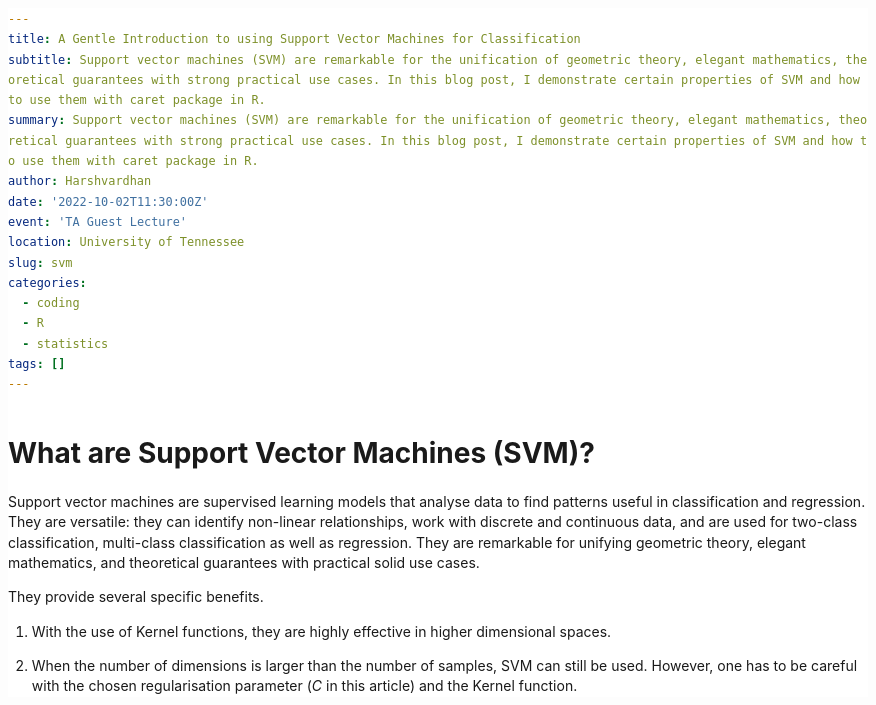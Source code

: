 ```yaml
---
title: A Gentle Introduction to using Support Vector Machines for Classification
subtitle: Support vector machines (SVM) are remarkable for the unification of geometric theory, elegant mathematics, theoretical guarantees with strong practical use cases. In this blog post, I demonstrate certain properties of SVM and how to use them with caret package in R.
summary: Support vector machines (SVM) are remarkable for the unification of geometric theory, elegant mathematics, theoretical guarantees with strong practical use cases. In this blog post, I demonstrate certain properties of SVM and how to use them with caret package in R.
author: Harshvardhan
date: '2022-10-02T11:30:00Z'
event: 'TA Guest Lecture'
location: University of Tennessee
slug: svm
categories:
  - coding
  - R
  - statistics
tags: []
---
```


<script src="{{< blogdown/postref >}}index_files/htmlwidgets/htmlwidgets.js"></script>
<link href="{{< blogdown/postref >}}index_files/datatables-css/datatables-crosstalk.css" rel="stylesheet" />
<script src="{{< blogdown/postref >}}index_files/datatables-binding/datatables.js"></script>
<script src="{{< blogdown/postref >}}index_files/jquery/jquery-3.6.0.min.js"></script>
<link href="{{< blogdown/postref >}}index_files/dt-core/css/jquery.dataTables.min.css" rel="stylesheet" />
<link href="{{< blogdown/postref >}}index_files/dt-core/css/jquery.dataTables.extra.css" rel="stylesheet" />
<script src="{{< blogdown/postref >}}index_files/dt-core/js/jquery.dataTables.min.js"></script>
<link href="{{< blogdown/postref >}}index_files/crosstalk/css/crosstalk.min.css" rel="stylesheet" />
<script src="{{< blogdown/postref >}}index_files/crosstalk/js/crosstalk.min.js"></script>

# What are Support Vector Machines (SVM)?

Support vector machines are supervised learning models that analyse data to find patterns useful in classification and regression. They are versatile: they can identify non-linear relationships, work with discrete and continuous data, and are used for two-class classification, multi-class classification as well as regression. They are remarkable for unifying geometric theory, elegant mathematics, and theoretical guarantees with practical solid use cases.

They provide several specific benefits.

1.  With the use of Kernel functions, they are highly effective in higher dimensional spaces.

2.  When the number of dimensions is larger than the number of samples, SVM can still be used. However, one has to be careful with the chosen regularisation parameter ($C$ in this article) and the Kernel function.
